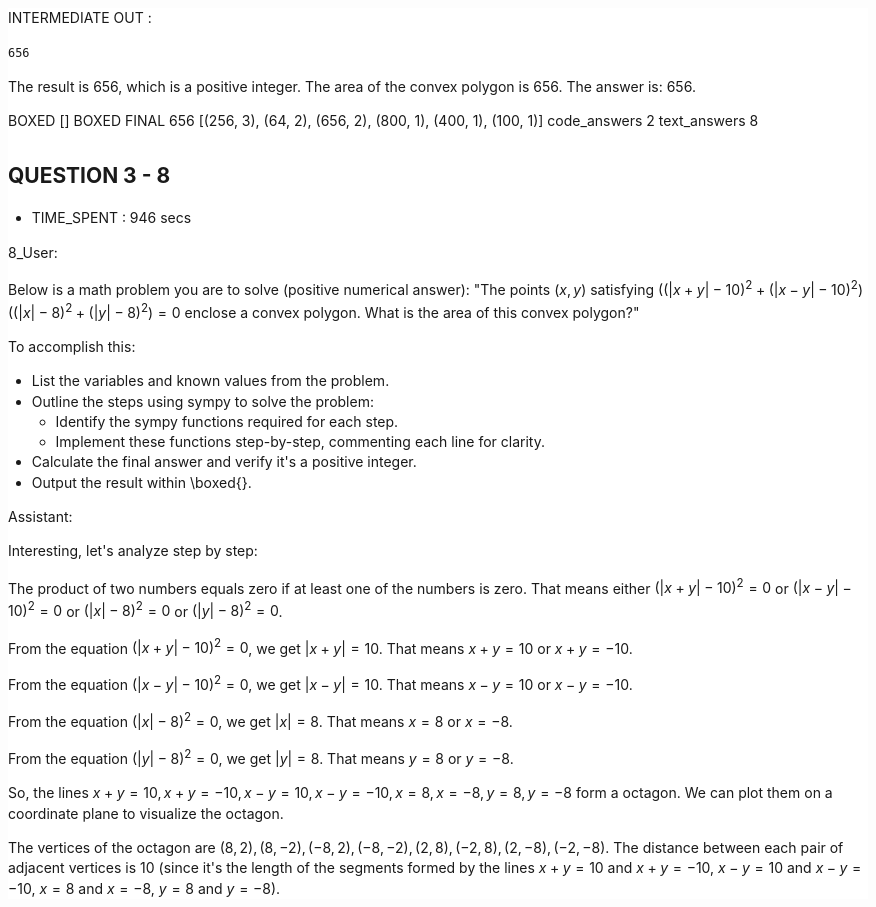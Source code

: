 INTERMEDIATE OUT :
```output
656
```
The result is $656$, which is a positive integer. The area of the convex polygon is $656$. The answer is: $656$.

BOXED []
BOXED FINAL 656
[(256, 3), (64, 2), (656, 2), (800, 1), (400, 1), (100, 1)]
code_answers 2 text_answers 8



## QUESTION 3 - 8 
- TIME_SPENT : 946 secs

8_User:

Below is a math problem you are to solve (positive numerical answer):
"The points $\left(x, y\right)$ satisfying $((\vert x + y \vert - 10)^2 + ( \vert x - y \vert - 10)^2)((\vert x \vert - 8)^2 + ( \vert y \vert - 8)^2) = 0$ enclose a convex polygon. What is the area of this convex polygon?"

To accomplish this:
- List the variables and known values from the problem.
- Outline the steps using sympy to solve the problem:
  * Identify the sympy functions required for each step.
  * Implement these functions step-by-step, commenting each line for clarity.
- Calculate the final answer and verify it's a positive integer.
- Output the result within \boxed{}.

Assistant:

Interesting, let's analyze step by step:


The product of two numbers equals zero if at least one of the numbers is zero. That means either $(\vert x + y \vert - 10)^2 = 0$ or $(\vert x - y \vert - 10)^2 = 0$ or $(\vert x \vert - 8)^2 = 0$ or $(\vert y \vert - 8)^2 = 0$.

From the equation $(\vert x + y \vert - 10)^2 = 0$, we get $\vert x + y \vert = 10$. That means $x + y = 10$ or $x + y = -10$.

From the equation $(\vert x - y \vert - 10)^2 = 0$, we get $\vert x - y \vert = 10$. That means $x - y = 10$ or $x - y = -10$.

From the equation $(\vert x \vert - 8)^2 = 0$, we get $\vert x \vert = 8$. That means $x = 8$ or $x = -8$.

From the equation $(\vert y \vert - 8)^2 = 0$, we get $\vert y \vert = 8$. That means $y = 8$ or $y = -8$.

So, the lines $x + y = 10, x + y = -10, x - y = 10, x - y = -10, x = 8, x = -8, y = 8, y = -8$ form a octagon. We can plot them on a coordinate plane to visualize the octagon.

The vertices of the octagon are $(8, 2), (8, -2), (-8, 2), (-8, -2), (2, 8), (-2, 8), (2, -8), (-2, -8)$. The distance between each pair of adjacent vertices is 10 (since it's the length of the segments formed by the lines $x + y = 10$ and $x + y = -10$, $x - y = 10$ and $x - y = -10$, $x = 8$ and $x = -8$, $y = 8$ and $y = -8$).
